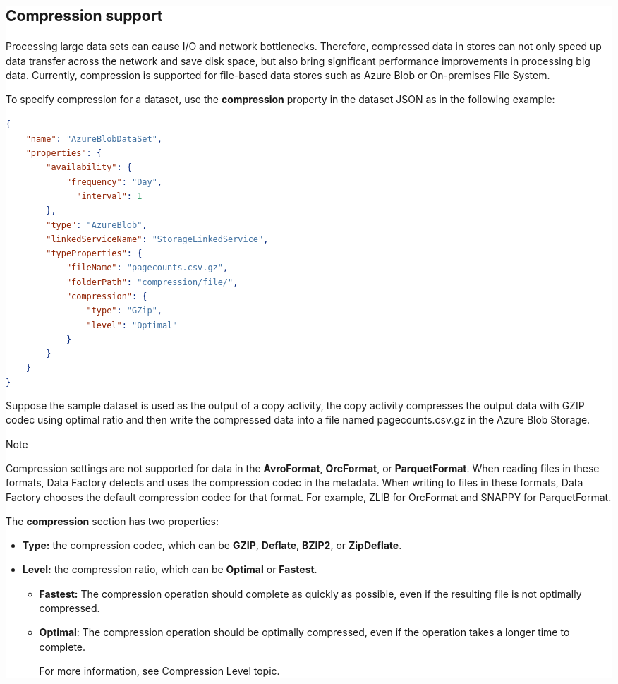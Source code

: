 ## Compression support
Processing large data sets can cause I/O and network bottlenecks. Therefore, compressed data in stores can not only speed up data transfer across the network and save disk space, but also bring significant performance improvements in processing big data. Currently, compression is supported for file-based data stores such as Azure Blob or On-premises File System.  

To specify compression for a dataset, use the **compression** property in the dataset JSON as in the following example:   

```json
{  
    "name": "AzureBlobDataSet",  
    "properties": {  
        "availability": {  
            "frequency": "Day",  
              "interval": 1  
        },  
        "type": "AzureBlob",  
        "linkedServiceName": "StorageLinkedService",  
        "typeProperties": {  
            "fileName": "pagecounts.csv.gz",  
            "folderPath": "compression/file/",  
            "compression": {  
                "type": "GZip",  
                "level": "Optimal"  
            }  
        }  
    }  
}  
```

Suppose the sample dataset is used as the output of a copy activity, the copy activity compresses the output data with GZIP codec using optimal ratio and then write the compressed data into a file named pagecounts.csv.gz in the Azure Blob Storage.

> [!NOTE]
> Compression settings are not supported for data in the **AvroFormat**, **OrcFormat**, or **ParquetFormat**. When reading files in these formats, Data Factory detects and uses the compression codec in the metadata. When writing to files in these formats, Data Factory chooses the default compression codec for that format. For example, ZLIB for OrcFormat and SNAPPY for ParquetFormat.   

The **compression** section has two properties:  

* **Type:** the compression codec, which can be **GZIP**, **Deflate**, **BZIP2**, or **ZipDeflate**.  
* **Level:** the compression ratio, which can be **Optimal** or **Fastest**.

  * **Fastest:** The compression operation should complete as quickly as possible, even if the resulting file is not optimally compressed.
  * **Optimal**: The compression operation should be optimally compressed, even if the operation takes a longer time to complete.

    For more information, see [Compression Level](https://msdn.microsoft.com/library/system.io.compression.compressionlevel.aspx) topic.
